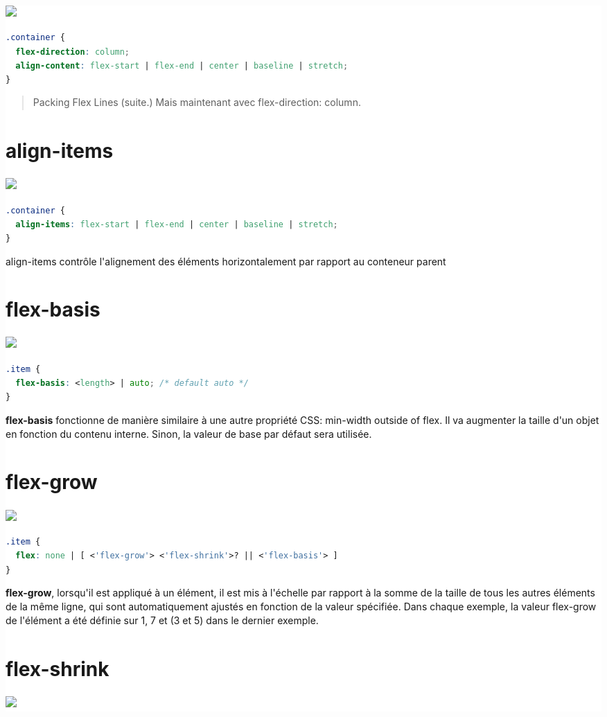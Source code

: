 ![](/img/flexbox/15314236681469.jpg)

```css
.container {
  flex-direction: column;
  align-content: flex-start | flex-end | center | baseline | stretch;
}
```

> Packing Flex Lines (suite.) Mais maintenant avec flex-direction: column.

# align-items

![](/img/flexbox/15314237212173.jpg)

```css
.container {
  align-items: flex-start | flex-end | center | baseline | stretch;
}
```
align-items contrôle l'alignement des éléments horizontalement par rapport au conteneur parent

# flex-basis
![](/img/flexbox/15314224014856.jpg)

```css
.item {
  flex-basis: <length> | auto; /* default auto */
}
```

**flex-basis** fonctionne de manière similaire à une autre propriété CSS: min-width outside of flex. Il va augmenter la taille d'un objet en fonction du contenu interne. Sinon, la valeur de base par défaut sera utilisée.

# flex-grow
![](/img/flexbox/15314224076177.jpg)

```css
.item {
  flex: none | [ <'flex-grow'> <'flex-shrink'>? || <'flex-basis'> ]
}
```

**flex-grow**, lorsqu'il est appliqué à un élément, il est mis à l'échelle par rapport à la somme de la taille de tous les autres éléments de la même ligne, qui sont automatiquement ajustés en fonction de la valeur spécifiée. Dans chaque exemple, la valeur flex-grow de l'élément a été définie sur 1, 7 et (3 et 5) dans le dernier exemple.

# flex-shrink
![](/img/flexbox/15314223926451.jpg)

